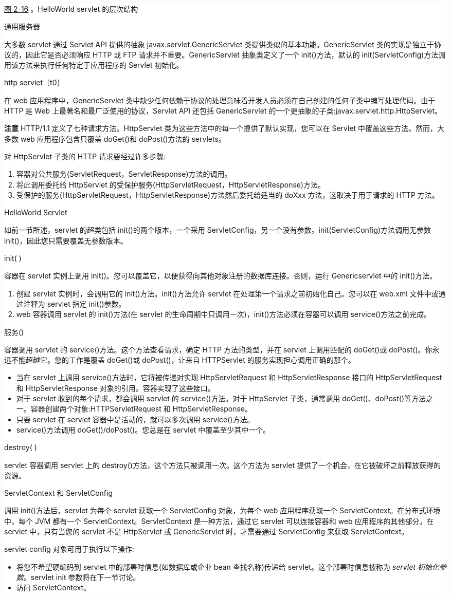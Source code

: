 [图 2-16](#_Fig16) 。HelloWorld servlet 的层次结构

通用服务器

大多数 servlet 通过 Servlet API 提供的抽象 javax.servlet.GenericServlet 类提供类似的基本功能。GenericServlet 类的实现是独立于协议的，因此它是否必须响应 HTTP 或 FTP 请求并不重要。GenericServlet 抽象类定义了一个 init()方法，默认的 init(ServletConfig)方法调用该方法来执行任何特定于应用程序的 Servlet 初始化。

http servlet〔t0〕

在 web 应用程序中，GenericServlet 类中缺少任何依赖于协议的处理意味着开发人员必须在自己创建的任何子类中编写处理代码。由于 HTTP 是 Web 上最著名和最广泛使用的协议，Servlet API 还包括 GenericServlet 的一个更抽象的子类:javax.servlet.http.HttpServlet。

**注意** HTTP/1.1 定义了七种请求方法。HttpServlet 类为这些方法中的每一个提供了默认实现，您可以在 Servlet 中覆盖这些方法。然而，大多数 web 应用程序包含只覆盖 doGet()和 doPost()方法的 servlets。

对 HttpServlet 子类的 HTTP 请求要经过许多步骤:

1.  容器对公共服务(ServletRequest，ServletResponse)方法的调用。
2.  将此调用委托给 HttpServlet 的受保护服务(HttpServletRequest，HttpServletResponse)方法。
3.  受保护的服务(HttpServletRequest，HttpServletResponse)方法然后委托给适当的 doXxx 方法，这取决于用于请求的 HTTP 方法。

HelloWorld Servlet

如前一节所述，servlet 的超类包括 init()的两个版本，一个采用 ServletConfig，另一个没有参数。init(ServletConfig)方法调用无参数 init()，因此您只需要覆盖无参数版本。

init( )

容器在 servlet 实例上调用 init()。您可以覆盖它，以便获得向其他对象注册的数据库连接。否则，运行 Genericservlet 中的 init()方法。

1.  创建 servlet 实例时，会调用它的 init()方法。init()方法允许 servlet 在处理第一个请求之前初始化自己。您可以在 web.xml 文件中或通过注释为 servlet 指定 init()参数。
2.  web 容器调用 servlet 的 init()方法(在 servlet 的生命周期中只调用一次)，init()方法必须在容器可以调用 service()方法之前完成。

服务()

容器调用 servlet 的 service()方法。这个方法查看请求，确定 HTTP 方法的类型，并在 servlet 上调用匹配的 doGet()或 doPost()。你永远不能超越它。您的工作是覆盖 doGet()或 doPost()，让来自 HTTPServlet 的服务实现担心调用正确的那个。

*   当在 servlet 上调用 service()方法时，它将被传递对实现 HttpServletRequest 和 HttpServletResponse 接口的 HttpServletRequest 和 HttpServletResponse 对象的引用。容器实现了这些接口。
*   对于 servlet 收到的每个请求，都会调用 servlet 的 service()方法。对于 HttpServlet 子类，通常调用 doGet()、doPost()等方法之一。容器创建两个对象:HTTPServletRequest 和 HttpServletResponse。
*   只要 servlet 在 servlet 容器中是活动的，就可以多次调用 service()方法。
*   service()方法调用 doGet()/doPost()。您总是在 servlet 中覆盖至少其中一个。

destroy( )

servlet 容器调用 servlet 上的 destroy()方法，这个方法只被调用一次。这个方法为 servlet 提供了一个机会，在它被破坏之前释放获得的资源。

ServletContext 和 ServletConfig

调用 init()方法后，servlet 为每个 servlet 获取一个 ServletConfig 对象，为每个 web 应用程序获取一个 ServletContext。在分布式环境中，每个 JVM 都有一个 ServletContext。ServletContext 是一种方法，通过它 servlet 可以连接容器和 web 应用程序的其他部分。在 servlet 中，只有当您的 servlet 不是 HttpServlet 或 GenericServlet 时，才需要通过 ServletConfig 来获取 ServletContext。

servlet config 对象可用于执行以下操作:

*   将您不希望硬编码到 servlet 中的部署时信息(如数据库或企业 bean 查找名称)传递给 servlet。这个部署时信息被称为 *servlet 初始化参数*。servlet init 参数将在下一节讨论。
*   访问 ServletContext。
